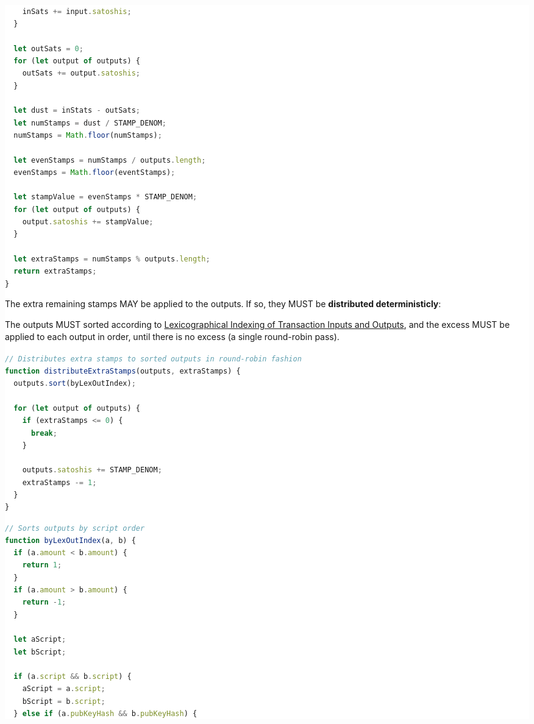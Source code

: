 ```js
    inSats += input.satoshis;
  }

  let outSats = 0;
  for (let output of outputs) {
    outSats += output.satoshis;
  }

  let dust = inStats - outSats;
  let numStamps = dust / STAMP_DENOM;
  numStamps = Math.floor(numStamps);

  let evenStamps = numStamps / outputs.length;
  evenStamps = Math.floor(eventStamps);

  let stampValue = evenStamps * STAMP_DENOM;
  for (let output of outputs) {
    output.satoshis += stampValue;
  }

  let extraStamps = numStamps % outputs.length;
  return extraStamps;
}
```

The extra remaining stamps MAY be applied to the outputs. If so, they MUST be
**distributed deterministicly**:

The outputs MUST sorted according to [Lexicographical Indexing of Transaction
Inputs and Outputs][lextx], and the excess MUST be applied to each output in
order, until there is no excess (a single round-robin pass).

```js
// Distributes extra stamps to sorted outputs in round-robin fashion
function distributeExtraStamps(outputs, extraStamps) {
  outputs.sort(byLexOutIndex);

  for (let output of outputs) {
    if (extraStamps <= 0) {
      break;
    }

    outputs.satoshis += STAMP_DENOM;
    extraStamps -= 1;
  }
}
```

```js
// Sorts outputs by script order
function byLexOutIndex(a, b) {
  if (a.amount < b.amount) {
    return 1;
  }
  if (a.amount > b.amount) {
    return -1;
  }

  let aScript;
  let bScript;

  if (a.script && b.script) {
    aScript = a.script;
    bScript = b.script;
  } else if (a.pubKeyHash && b.pubKeyHash) {
```

[lextx]: https://github.com/bitcoin/bips/blob/master/bip-0069.mediawiki